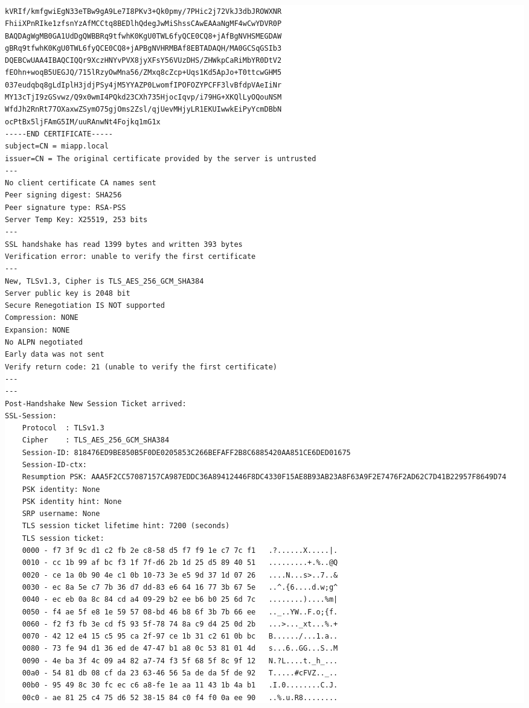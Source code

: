     kVRIf/kmfgwiEgN33eTBw9gA9Le7I8PKv3+Qk0pmy/7PHic2j72VkJ3dbJROWXNR
    FhiiXPnRIke1zfsnYzAfMCCtq8BEDlhQdegJwMiShssCAwEAAaNgMF4wCwYDVR0P
    BAQDAgWgMB0GA1UdDgQWBBRq9tfwhK0KgU0TWL6fyQCE0CQ8+jAfBgNVHSMEGDAW
    gBRq9tfwhK0KgU0TWL6fyQCE0CQ8+jAPBgNVHRMBAf8EBTADAQH/MA0GCSqGSIb3
    DQEBCwUAA4IBAQCIQQr9XczHNYvPVX8jyXFsY56VUzDHS/ZHWkpCaRiMbYR0DtV2
    fEOhn+woqB5UEGJQ/715lRzyOwMna56/ZMxq8cZcp+Uqs1Kd5ApJo+T0ttcwGHM5
    037eudqbq8gLdIplH3jdjPSy4jM5YYAZP0LwomfIPOFOZYPCFF3lvBfdpVAeIiNr
    MY13cTjI9zGSvwz/Q9x0wmI4PQkd23CXh735HjocIqvp/i79HG+XKQlLyOQouNSM
    WfdJh2RnRt77OXaxwZSymO75gjOms2Zsl/qjUevMHjyLR1EKUIwwkEiPyYcmDBbN
    ocPtBx5ljFAmG5IM/uuRAnwNt4Fojkq1mG1x
    -----END CERTIFICATE-----
    subject=CN = miapp.local
    issuer=CN = The original certificate provided by the server is untrusted
    ---
    No client certificate CA names sent
    Peer signing digest: SHA256
    Peer signature type: RSA-PSS
    Server Temp Key: X25519, 253 bits
    ---
    SSL handshake has read 1399 bytes and written 393 bytes
    Verification error: unable to verify the first certificate
    ---
    New, TLSv1.3, Cipher is TLS_AES_256_GCM_SHA384
    Server public key is 2048 bit
    Secure Renegotiation IS NOT supported
    Compression: NONE
    Expansion: NONE
    No ALPN negotiated
    Early data was not sent
    Verify return code: 21 (unable to verify the first certificate)
    ---
    ---
    Post-Handshake New Session Ticket arrived:
    SSL-Session:
        Protocol  : TLSv1.3
        Cipher    : TLS_AES_256_GCM_SHA384
        Session-ID: 818476ED9BE850B5F0DE0205853C266BEFAFF2B8C6885420AA851CE6DED01675
        Session-ID-ctx:
        Resumption PSK: AAA5F2CC57087157CA987EDDC36A89412446F8DC4330F15AE8B93AB23A8F63A9F2E7476F2AD62C7D41B22957F8649D74
        PSK identity: None
        PSK identity hint: None
        SRP username: None
        TLS session ticket lifetime hint: 7200 (seconds)
        TLS session ticket:
        0000 - f7 3f 9c d1 c2 fb 2e c8-58 d5 f7 f9 1e c7 7c f1   .?......X.....|.
        0010 - cc 1b 99 af bc f3 1f 7f-d6 2b 1d 25 d5 89 40 51   .........+.%..@Q
        0020 - ce 1a 0b 90 4e c1 0b 10-73 3e e5 9d 37 1d 07 26   ....N...s>..7..&
        0030 - ec 8a 5e c7 7b 36 d7 dd-83 e6 64 16 77 3b 67 5e   ..^.{6....d.w;g^
        0040 - ec eb 0a 8c 84 cd a4 09-29 b2 ee b6 b0 25 6d 7c   ........)....%m|
        0050 - f4 ae 5f e8 1e 59 57 08-bd 46 b8 6f 3b 7b 66 ee   .._..YW..F.o;{f.
        0060 - f2 f3 fb 3e cd f5 93 5f-78 74 8a c9 d4 25 0d 2b   ...>..._xt...%.+
        0070 - 42 12 e4 15 c5 95 ca 2f-97 ce 1b 31 c2 61 0b bc   B....../...1.a..
        0080 - 73 fe 94 d1 36 ed de 47-47 b1 a8 0c 53 81 01 4d   s...6..GG...S..M
        0090 - 4e ba 3f 4c 09 a4 82 a7-74 f3 5f 68 5f 8c 9f 12   N.?L....t._h_...
        00a0 - 54 81 db 08 cf da 23 63-46 56 5a de da 5f de 92   T.....#cFVZ.._..
        00b0 - 95 49 8c 30 fc ec c6 a8-fe 1e aa 11 43 1b 4a b1   .I.0........C.J.
        00c0 - ae 81 25 c4 75 d6 52 38-15 84 c0 f4 f0 0a ee 90   ..%.u.R8........
